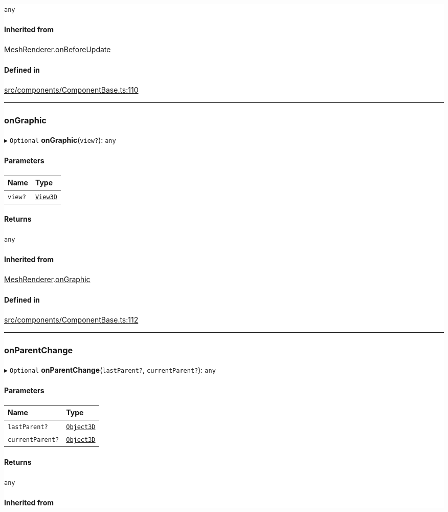 `any`

#### Inherited from

[MeshRenderer](MeshRenderer.md).[onBeforeUpdate](MeshRenderer.md#onbeforeupdate)

#### Defined in

[src/components/ComponentBase.ts:110](https://github.com/Orillusion/orillusion/blob/main/src/components/ComponentBase.ts#L110)

___

### onGraphic

▸ `Optional` **onGraphic**(`view?`): `any`

#### Parameters

| Name | Type |
| :------ | :------ |
| `view?` | [`View3D`](View3D.md) |

#### Returns

`any`

#### Inherited from

[MeshRenderer](MeshRenderer.md).[onGraphic](MeshRenderer.md#ongraphic)

#### Defined in

[src/components/ComponentBase.ts:112](https://github.com/Orillusion/orillusion/blob/main/src/components/ComponentBase.ts#L112)

___

### onParentChange

▸ `Optional` **onParentChange**(`lastParent?`, `currentParent?`): `any`

#### Parameters

| Name | Type |
| :------ | :------ |
| `lastParent?` | [`Object3D`](Object3D.md) |
| `currentParent?` | [`Object3D`](Object3D.md) |

#### Returns

`any`

#### Inherited from
